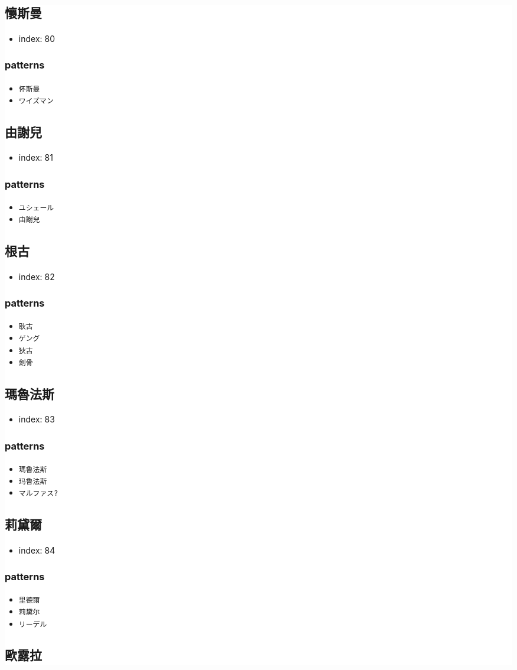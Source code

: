 ## 懷斯曼

- index: 80

### patterns

- `怀斯曼`
- `ワイズマン`

## 由謝兒

- index: 81

### patterns

- `ユシェール`
- `由謝兒`

## 根古

- index: 82

### patterns

- `耿古`
- `ゲング`
- `狄古`
- `劍骨`

## 瑪魯法斯

- index: 83

### patterns

- `瑪魯法斯`
- `玛鲁法斯`
- `マルファス?`

## 莉黛爾

- index: 84

### patterns

- `里德爾`
- `莉黛尔`
- `リーデル`

## 歐露拉
